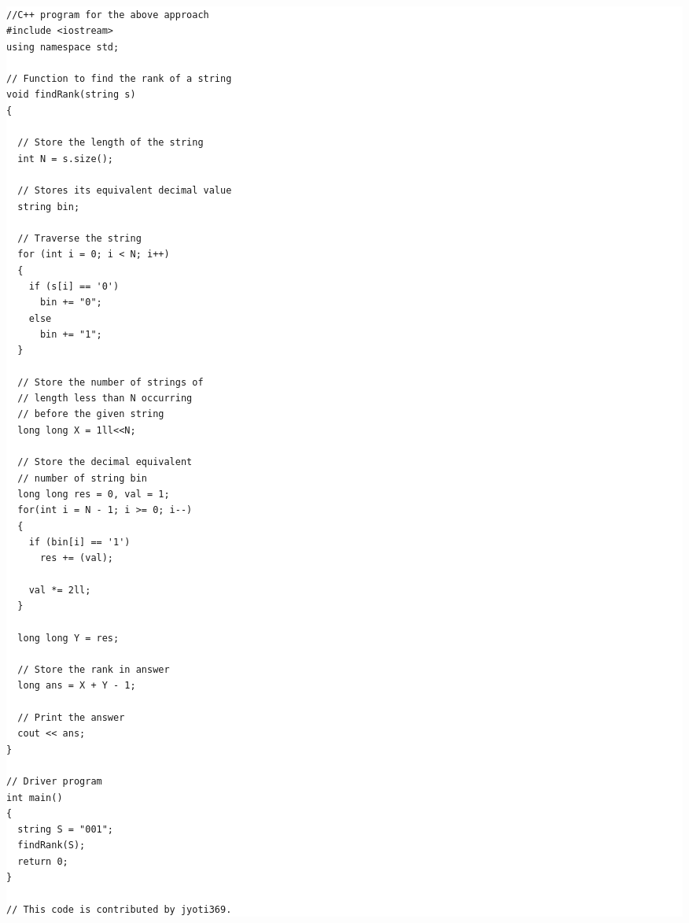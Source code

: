 ```
//C++ program for the above approach
#include <iostream>
using namespace std;

// Function to find the rank of a string
void findRank(string s)
{

  // Store the length of the string
  int N = s.size();

  // Stores its equivalent decimal value
  string bin;

  // Traverse the string
  for (int i = 0; i < N; i++)
  {
    if (s[i] == '0')
      bin += "0";
    else
      bin += "1";
  }

  // Store the number of strings of
  // length less than N occurring
  // before the given string
  long long X = 1ll<<N;

  // Store the decimal equivalent
  // number of string bin
  long long res = 0, val = 1;
  for(int i = N - 1; i >= 0; i--)
  {
    if (bin[i] == '1') 
      res += (val);

    val *= 2ll;
  }

  long long Y = res;

  // Store the rank in answer
  long ans = X + Y - 1;

  // Print the answer
  cout << ans;
}

// Driver program
int main()
{
  string S = "001";
  findRank(S);
  return 0;
}

// This code is contributed by jyoti369.
```
